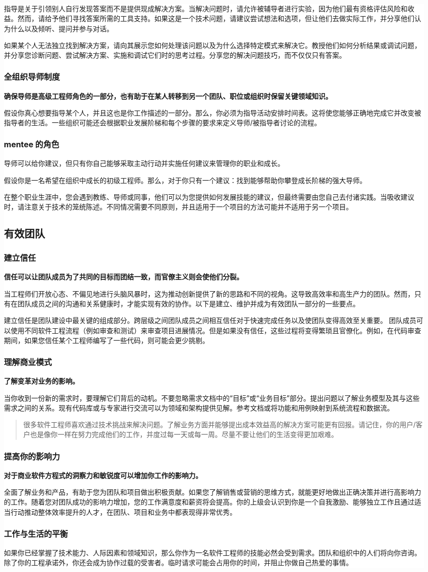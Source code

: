 指导是关于引领别人自行发现答案而不是提供现成解决方案。当解决问题时，请允许被辅导者进行实验，因为他们最有资格评估风险和收益。然而，请给予他们寻找答案所需的工具支持。如果这是一个技术问题，请建议尝试想法和选项，但让他们去做实际工作，并分享他们认为什么以及倾听、提问并参与对话。

如果某个人无法独立找到解决方案，请向其展示您如何处理该问题以及为什么选择特定模式来解决它。教授他们如何分析结果或调试问题，并分享您诊断问题、尝试解决方案、实施和调试它们时的思考过程。分享您的解决问题技巧，而不仅仅只有答案。

### 全组织导师制度

**确保导师是高级工程师角色的一部分，也有助于在某人转移到另一个团队、职位或组织时保留关键领域知识。**

假设你真心想要指导某个人，并且这也是你工作描述的一部分。那么，你必须为指导活动安排时间表。这将使您能够正确地完成它并改变被指导者的生活。一些组织可能还会根据职业发展阶梯和每个步骤的要求来定义导师/被指导者讨论的流程。

### mentee 的角色

导师可以给你建议，但只有你自己能够采取主动行动并实施任何建议来管理你的职业和成长。

假设你是一名希望在组织中成长的初级工程师。那么，对于你只有一个建议：找到能够帮助你攀登成长阶梯的强大导师。

在整个职业生涯中，您会遇到教练、导师或同事，他们可以为您提供如何发展技能的建议，但最终需要由您自己去付诸实践。当吸收建议时，请注意关于技术的笼统陈述。不同情况需要不同原则，并且适用于一个项目的方法可能并不适用于另一个项目。

## 有效团队

### 建立信任

**信任可以让团队成员为了共同的目标而团结一致，而官僚主义则会使他们分裂。**

当工程师们开放心态、不偏见地进行头脑风暴时，这为推动创新提供了新的思路和不同的视角。这导致高效率和高生产力的团队。然而，只有在团队成员之间的沟通和关系健康时，才能实现有效的协作。以下是建立、维护并成为有效团队一部分的一些要点。

建立信任是团队建设中最关键的组成部分。跨层级之间团队成员之间相互信任对于快速完成任务以及使团队变得高效至关重要。 团队成员可以使用不同软件工程流程（例如审查和测试）来审查项目进展情况。但是如果没有信任，这些过程将变得繁琐且官僚化。例如，在代码审查期间，如果您信任某个工程师编写了一些代码，则可能会更少挑剔。

### 理解商业模式

**了解变革对业务的影响。**

当你收到一份新的需求时，要理解它们背后的动机。不要忽略需求文档中的“目标”或“业务目标”部分。提出问题以了解业务模型及其与这些需求之间的关系。现有代码库或与专家进行交流可以为领域和架构提供见解。参考文档或将功能和用例映射到系统流程和数据流。

> 很多软件工程师喜欢通过技术挑战来解决问题。了解业务方面并能够提出成本效益高的解决方案可能更有回报。请记住，你的用户/客户也是像你一样在努力完成他们的工作，并度过每一天或每一周。尽量不要让他们的生活变得更加艰难。
> 

### 提高你的影响力

**对于商业软件方程式的洞察力和敏锐度可以增加你工作的影响力。**

全面了解业务和产品，有助于您为团队和项目做出积极贡献。如果您了解销售或营销的思维方式，就能更好地做出正确决策并进行高影响力的工作。随着您对团队成功的影响力增加，您的工作满意度和薪资将会提高。你的上级会认识到你是一个自我激励、能够独立工作且通过适当行动推动整体效率提升的人才，在团队、项目和业务中都表现得非常优秀。

### 工作与生活的平衡

如果你已经掌握了技术能力、人际因素和领域知识，那么你作为一名软件工程师的技能必然会受到需求。团队和组织中的人们将向你咨询。除了你的工程承诺外，你还会成为协作过载的受害者。临时请求可能会占用你的时间，并阻止你做自己热爱的事情。
